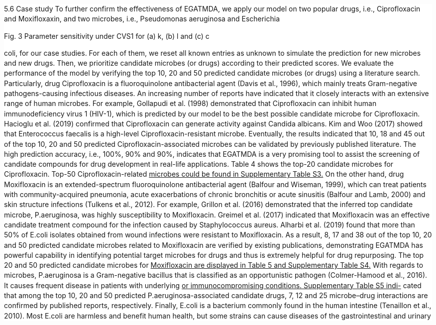 
5.6 Case study
To further confirm the effectiveness of EGATMDA, we apply our
model on two popular drugs, i.e., Ciprofloxacin and Moxifloxaxin,
and two microbes, i.e., Pseudomonas aeruginosa and Escherichia



Fig. 3 Parameter sensitivity under CVS1 for (a) k, (b) l and (c) c


coli, for our case studies. For each of them, we reset all known
entries as unknown to simulate the prediction for new microbes and
new drugs. Then, we prioritize candidate microbes (or drugs)
according to their predicted scores. We evaluate the performance of
the model by verifying the top 10, 20 and 50 predicted candidate
microbes (or drugs) using a literature search.
Particularly, drug Ciprofloxacin is a fluoroquinolone antibacterial agent (Davis et al., 1996), which mainly treats Gram-negative
pathogens-causing infectious diseases. An increasing number of
reports have indicated that it closely interacts with an extensive
range of human microbes. For example, Gollapudi et al. (1998)
demonstrated that Ciprofloxacin can inhibit human immunodeficiency virus 1 (HIV-1), which is predicted by our model to be the
best possible candidate microbe for Ciprofloxacin. Hacioglu et al.
(2019) confirmed that Ciprofloxacin can generate activity against
Candida albicans. Kim and Woo (2017) showed that Enterococcus
faecalis is a high-level Ciprofloxacin-resistant microbe. Eventually,
the results indicated that 10, 18 and 45 out of the top 10, 20 and 50
predicted Ciprofloxacin-associated microbes can be validated by
previously published literature. The high prediction accuracy, i.e.,
100%, 90% and 90%, indicates that EGATMDA is a very promising tool to assist the screening of candidate compounds for drug development in real-life applications. Table 4 shows the top-20
candidate microbes for Ciprofloxacin. Top-50 Ciprofloxacin-related
[microbes could be found in Supplementary Table S3.](https://academic.oup.com/bioinformatics/article-lookup/doi/10.1093/bioinformatics/btaa891#supplementary-data)
On the other hand, drug Moxifloxacin is an extended-spectrum
fluoroquinolone antibacterial agent (Balfour and Wiseman, 1999),
which can treat patients with community-acquired pneumonia,
acute exacerbations of chronic bronchitis or acute sinusitis (Balfour
and Lamb, 2000) and skin structure infections (Tulkens et al.,
2012). For example, Grillon et al. (2016) demonstrated that the
inferred top candidate microbe, P.aeruginosa, was highly susceptibility to Moxifloxacin. Greimel et al. (2017) indicated that
Moxifloxacin was an effective candidate treatment compound for
the infection caused by Staphylococcus aureus. Alharbi et al. (2019)
found that more than 50% of E.coli isolates obtained from wound
infections were resistant to Moxifloxacin. As a result, 8, 17 and 38
out of the top 10, 20 and 50 predicted candidate microbes related to
Moxifloxacin are verified by existing publications, demonstrating
EGATMDA has powerful capability in identifying potential target
microbes for drugs and thus is extremely helpful for drug repurposing. The top 20 and 50 predicted candidate microbes for
[Moxifloxacin are displayed in Table 5 and Supplementary Table S4.](https://academic.oup.com/bioinformatics/article-lookup/doi/10.1093/bioinformatics/btaa891#supplementary-data)
With regards to microbes, P.aeruginosa is a Gram-negative bacillus that is classified as an opportunistic pathogen (Colmer-Hamood
et al., 2016). It causes frequent disease in patients with underlying
[or immunocompromising conditions. Supplementary Table S5 indi-](https://academic.oup.com/bioinformatics/article-lookup/doi/10.1093/bioinformatics/btaa891#supplementary-data)
cated that among the top 10, 20 and 50 predicted P.aeruginosa-associated candidate drugs, 7, 12 and 25 microbe–drug interactions are
confirmed by published reports, respectively. Finally, E.coli is a bacterium commonly found in the human intestine (Tenaillon et al.,
2010). Most E.coli are harmless and benefit human health, but
some strains can cause diseases of the gastrointestinal and urinary